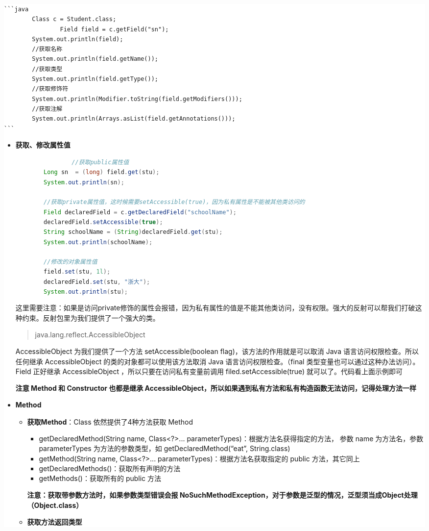     ```java
            Class c = Student.class;
    				Field field = c.getField("sn");
            System.out.println(field);
            //获取名称
            System.out.println(field.getName());
            //获取类型
            System.out.println(field.getType());
            //获取修饰符
            System.out.println(Modifier.toString(field.getModifiers()));
            //获取注解
            System.out.println(Arrays.asList(field.getAnnotations()));
    ```

  - **获取、修改属性值**

    ```java
    				//获取public属性值
            Long sn  = (long) field.get(stu);
            System.out.println(sn);
    
            //获取private属性值，这时候需要setAccessible(true)，因为私有属性是不能被其他类访问的
            Field declaredField = c.getDeclaredField("schoolName");
            declaredField.setAccessible(true);
            String schoolName = (String)declaredField.get(stu);
            System.out.println(schoolName);
    
            //修改的对象属性值
            field.set(stu, 1l);
            declaredField.set(stu, "浙大");
            System.out.println(stu);
    ```

    这里需要注意：如果是访问private修饰的属性会报错，因为私有属性的值是不能其他类访问，没有权限。强大的反射可以帮我们打破这种约束。反射包里为我们提供了一个强大的类。

    > java.lang.reflect.AccessibleObject

    AccessibleObject 为我们提供了一个方法 setAccessible(boolean flag)，该方法的作用就是可以取消 Java 语言访问权限检查。所以任何继承 AccessibleObject 的类的对象都可以使用该方法取消 Java 语言访问权限检查。（final 类型变量也可以通过这种办法访问）。Field 正好继承 AccessibleObject ，所以只要在访问私有变量前调用 filed.setAccessible(true) 就可以了。代码看上面示例即可

    **注意 Method 和 Constructor 也都是继承 AccessibleObject，所以如果遇到私有方法和私有构造函数无法访问，记得处理方法一样**

  

- **Method**

  - **获取Method**：Class 依然提供了4种方法获取 Method

    - getDeclaredMethod(String name, Class<?>... parameterTypes)：根据方法名获得指定的方法， 参数 name 为方法名，参数 parameterTypes 为方法的参数类型，如 getDeclaredMethod(“eat”, String.class)
    - getMethod(String name, Class<?>... parameterTypes)：根据方法名获取指定的 public 方法，其它同上
    - getDeclaredMethods()：获取所有声明的方法
    - getMethods()：获取所有的 public 方法

     **注意：获取带参数方法时，如果参数类型错误会报 NoSuchMethodException，对于参数是泛型的情况，泛型须当成Object处理（Object.class）**

  - **获取方法返回类型**
